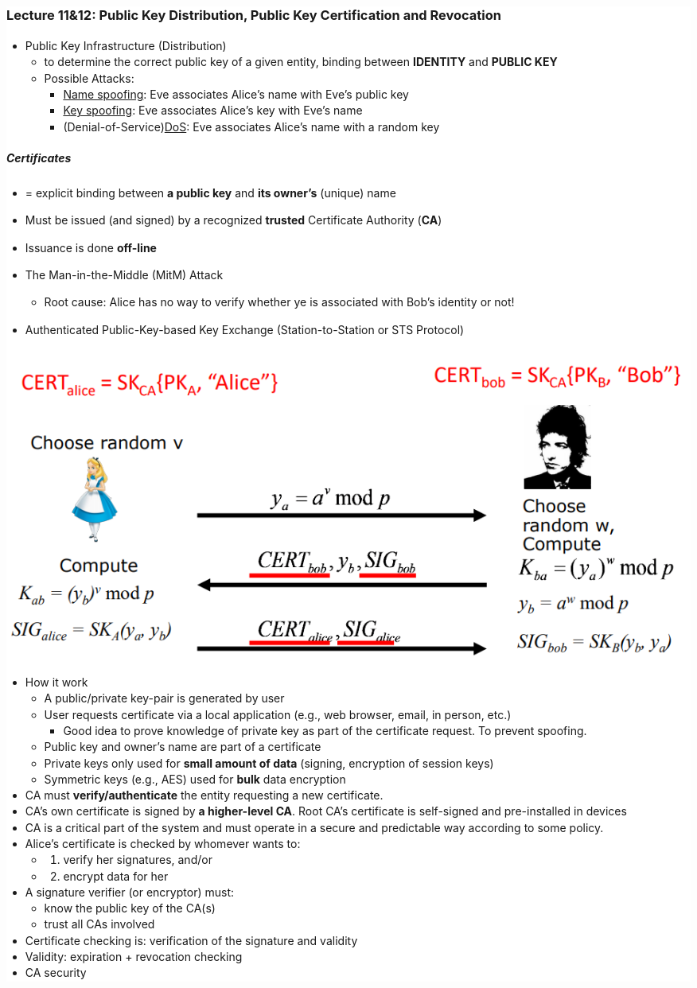 ### Lecture 11&12: Public Key Distribution, Public Key Certification and Revocation

* Public Key Infrastructure (Distribution)
  * to determine the correct public key of a given entity, binding between **IDENTITY** and **PUBLIC KEY**
  * Possible Attacks:
    * <u>Name spoofing</u>: Eve associates Alice’s name with Eve’s public key 
    * <u>Key spoofing</u>: Eve associates Alice’s key with Eve’s name 
    * (Denial-of-Service)<u>DoS</u>: Eve associates Alice’s name with a random key

##### Certificates

*  = explicit binding between **a public key** and **its owner’s** (unique) name
* Must be issued (and signed) by a recognized **trusted** Certificate Authority (**CA**)
* Issuance is done **off-line**

* The Man-in-the-Middle (MitM) Attack
  * Root cause: Alice has no way to verify whether ye is associated with Bob’s identity or not!
* Authenticated Public-Key-based Key Exchange (Station-to-Station or STS Protocol)

![image-20201215161250064](image-20201215161250064.png)

* How it work
  * A public/private key-pair is generated by user 
  * User requests certificate via a local application (e.g., web browser, email, in person, etc.)
    * Good idea to prove knowledge of private key as part of the certificate request. To prevent spoofing.
  * Public key and owner’s name are part of a certificate 
  * Private keys only used for **small amount of data** (signing, encryption of session keys) 
  * Symmetric keys (e.g., AES) used for **bulk** data encryption
* CA must **verify/authenticate** the entity requesting a new certificate.
* CA’s own certificate is signed by **a higher-level CA**. Root CA’s certificate is self-signed and pre-installed in devices 
* CA is a critical part of the system and must operate in a secure and predictable way according to some policy.
* Alice’s certificate is checked by whomever wants to: 
  * 1) verify her signatures, and/or 
  * 2) encrypt data for her
* A signature verifier (or encryptor) must: 
  * know the public key of the CA(s) 
  * trust all CAs involved
* Certificate checking is: verification of the signature and validity
* Validity: expiration + revocation checking
* CA security
